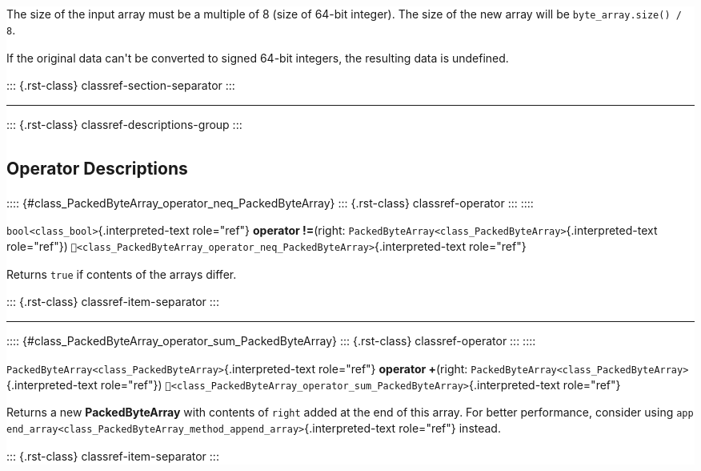 The size of the input array must be a multiple of 8 (size of 64-bit
integer). The size of the new array will be `byte_array.size() / 8`.

If the original data can\'t be converted to signed 64-bit integers, the
resulting data is undefined.

::: {.rst-class}
classref-section-separator
:::

------------------------------------------------------------------------

::: {.rst-class}
classref-descriptions-group
:::

## Operator Descriptions

:::: {#class_PackedByteArray_operator_neq_PackedByteArray}
::: {.rst-class}
classref-operator
:::
::::

`bool<class_bool>`{.interpreted-text role="ref"} **operator !=**(right:
`PackedByteArray<class_PackedByteArray>`{.interpreted-text role="ref"})
`🔗<class_PackedByteArray_operator_neq_PackedByteArray>`{.interpreted-text
role="ref"}

Returns `true` if contents of the arrays differ.

::: {.rst-class}
classref-item-separator
:::

------------------------------------------------------------------------

:::: {#class_PackedByteArray_operator_sum_PackedByteArray}
::: {.rst-class}
classref-operator
:::
::::

`PackedByteArray<class_PackedByteArray>`{.interpreted-text role="ref"}
**operator +**(right:
`PackedByteArray<class_PackedByteArray>`{.interpreted-text role="ref"})
`🔗<class_PackedByteArray_operator_sum_PackedByteArray>`{.interpreted-text
role="ref"}

Returns a new **PackedByteArray** with contents of `right` added at the
end of this array. For better performance, consider using
`append_array<class_PackedByteArray_method_append_array>`{.interpreted-text
role="ref"} instead.

::: {.rst-class}
classref-item-separator
:::
